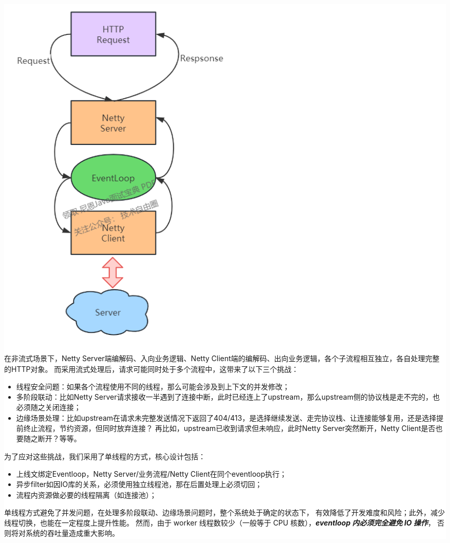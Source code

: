 ![img.png](imgs/complete_req_res_procedure.png)

在非流式场景下，Netty Server端编解码、入向业务逻辑、Netty Client端的编解码、出向业务逻辑，各个子流程相互独立，各自处理完整的HTTP对象。
而采用流式处理后，请求可能同时处于多个流程中，这带来了以下三个挑战：
- 线程安全问题：如果各个流程使用不同的线程，那么可能会涉及到上下文的并发修改；
- 多阶段联动：比如Netty Server请求接收一半遇到了连接中断，此时已经连上了upstream，那么upstream侧的协议栈是走不完的，也必须随之关闭连接；
- 边缘场景处理：比如upstream在请求未完整发送情况下返回了404/413，是选择继续发送、走完协议栈、让连接能够复用，还是选择提前终止流程，节约资源，但同时放弃连接？
再比如，upstream已收到请求但未响应，此时Netty Server突然断开，Netty Client是否也要随之断开？等等。

为了应对这些挑战，我们采用了单线程的方式，核心设计包括：
- 上线文绑定Eventloop，Netty Server/业务流程/Netty Client在同个eventloop执行；
- 异步filter如因IO库的关系，必须使用独立线程池，那在后置处理上必须切回；
- 流程内资源做必要的线程隔离（如连接池）；

单线程方式避免了并发问题，在处理多阶段联动、边缘场景问题时，整个系统处于确定的状态下，
有效降低了开发难度和风险；此外，减少线程切换，也能在一定程度上提升性能。
然而，由于 worker 线程数较少（一般等于 CPU 核数），***eventloop 内必须完全避免 IO 操作***，
否则将对系统的吞吐量造成重大影响。
